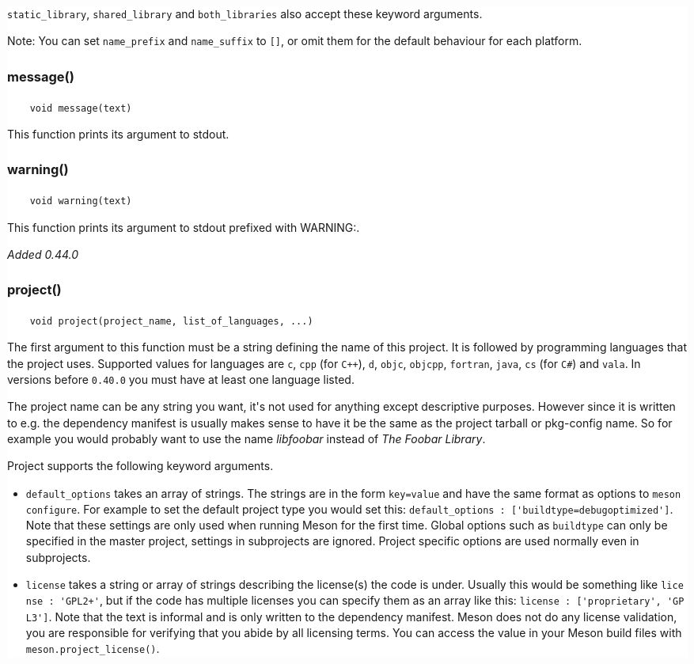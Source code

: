 `static_library`, `shared_library` and `both_libraries` also accept
these keyword arguments.

Note: You can set `name_prefix` and `name_suffix` to `[]`, or omit
them for the default behaviour for each platform.

### message()

``` meson
    void message(text)
```

This function prints its argument to stdout.

### warning()

``` meson
    void warning(text)
```

This function prints its argument to stdout prefixed with WARNING:.

*Added 0.44.0*

### project()

``` meson
    void project(project_name, list_of_languages, ...)
```

The first argument to this function must be a string defining the name
of this project. It is followed by programming languages that the
project uses. Supported values for languages are `c`, `cpp` (for
`C++`), `d`, `objc`, `objcpp`, `fortran`, `java`, `cs` (for `C#`) and
`vala`. In versions before `0.40.0` you must have at least one
language listed.

The project name can be any string you want, it's not used for
anything except descriptive purposes. However since it is written to
e.g. the dependency manifest is usually makes sense to have it be the
same as the project tarball or pkg-config name. So for example you
would probably want to use the name _libfoobar_ instead of _The Foobar
Library_.

Project supports the following keyword arguments.

 - `default_options` takes an array of strings. The strings are in the
   form `key=value` and have the same format as options to
   `meson configure`. For example to set the default project type you would
   set this: `default_options : ['buildtype=debugoptimized']`. Note
   that these settings are only used when running Meson for the first
   time. Global options such as `buildtype` can only be specified in
   the master project, settings in subprojects are ignored. Project
   specific options are used normally even in subprojects.


  - `license` takes a string or array of strings describing the
    license(s) the code is under. Usually this would be something like
    `license : 'GPL2+'`, but if the code has multiple licenses you can
    specify them as an array like this: `license : ['proprietary',
    'GPL3']`. Note that the text is informal and is only written to
    the dependency manifest. Meson does not do any license validation,
    you are responsible for verifying that you abide by all licensing
    terms. You can access the value in your Meson build files with
    `meson.project_license()`.


[install_man_49]: https://mesonbuild.com/Release-notes-for-0-49-0.html#manpages-are-no-longer-compressed-implicitly